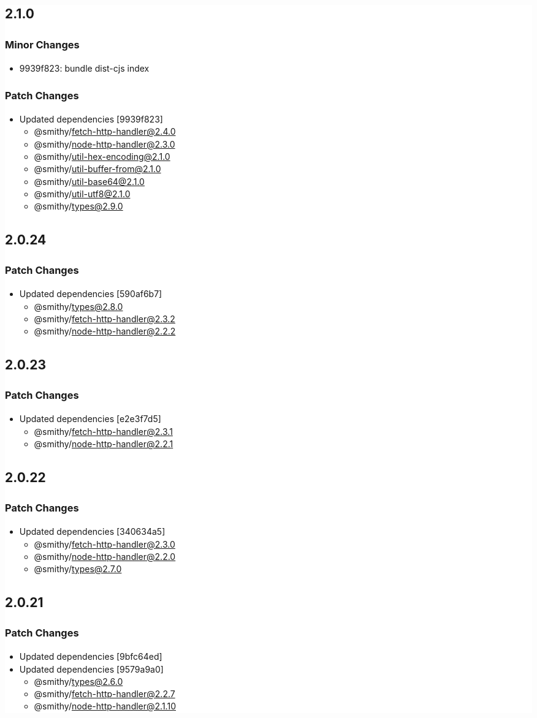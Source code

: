 ## 2.1.0

### Minor Changes

- 9939f823: bundle dist-cjs index

### Patch Changes

- Updated dependencies [9939f823]
  - @smithy/fetch-http-handler@2.4.0
  - @smithy/node-http-handler@2.3.0
  - @smithy/util-hex-encoding@2.1.0
  - @smithy/util-buffer-from@2.1.0
  - @smithy/util-base64@2.1.0
  - @smithy/util-utf8@2.1.0
  - @smithy/types@2.9.0

## 2.0.24

### Patch Changes

- Updated dependencies [590af6b7]
  - @smithy/types@2.8.0
  - @smithy/fetch-http-handler@2.3.2
  - @smithy/node-http-handler@2.2.2

## 2.0.23

### Patch Changes

- Updated dependencies [e2e3f7d5]
  - @smithy/fetch-http-handler@2.3.1
  - @smithy/node-http-handler@2.2.1

## 2.0.22

### Patch Changes

- Updated dependencies [340634a5]
  - @smithy/fetch-http-handler@2.3.0
  - @smithy/node-http-handler@2.2.0
  - @smithy/types@2.7.0

## 2.0.21

### Patch Changes

- Updated dependencies [9bfc64ed]
- Updated dependencies [9579a9a0]
  - @smithy/types@2.6.0
  - @smithy/fetch-http-handler@2.2.7
  - @smithy/node-http-handler@2.1.10
